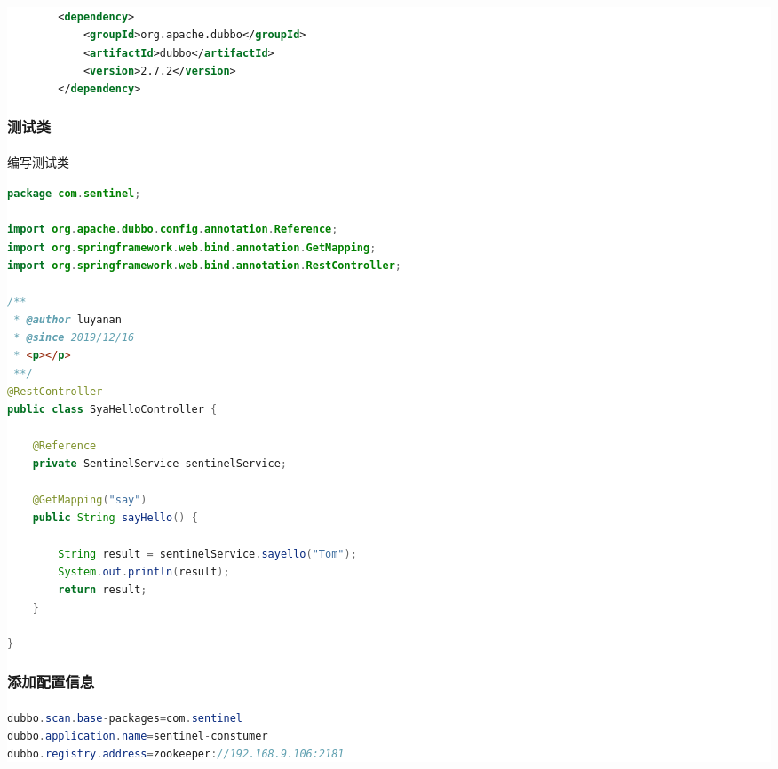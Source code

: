 ```xml
        <dependency>
            <groupId>org.apache.dubbo</groupId>
            <artifactId>dubbo</artifactId>
            <version>2.7.2</version>
        </dependency>
```

###  测试类

编写测试类

```java
package com.sentinel;

import org.apache.dubbo.config.annotation.Reference;
import org.springframework.web.bind.annotation.GetMapping;
import org.springframework.web.bind.annotation.RestController;

/**
 * @author luyanan
 * @since 2019/12/16
 * <p></p>
 **/
@RestController
public class SyaHelloController {

    @Reference
    private SentinelService sentinelService;

    @GetMapping("say")
    public String sayHello() {

        String result = sentinelService.sayello("Tom");
        System.out.println(result);
        return result;
    }

}

```



###  添加配置信息

```java
dubbo.scan.base-packages=com.sentinel
dubbo.application.name=sentinel-constumer
dubbo.registry.address=zookeeper://192.168.9.106:2181

```


